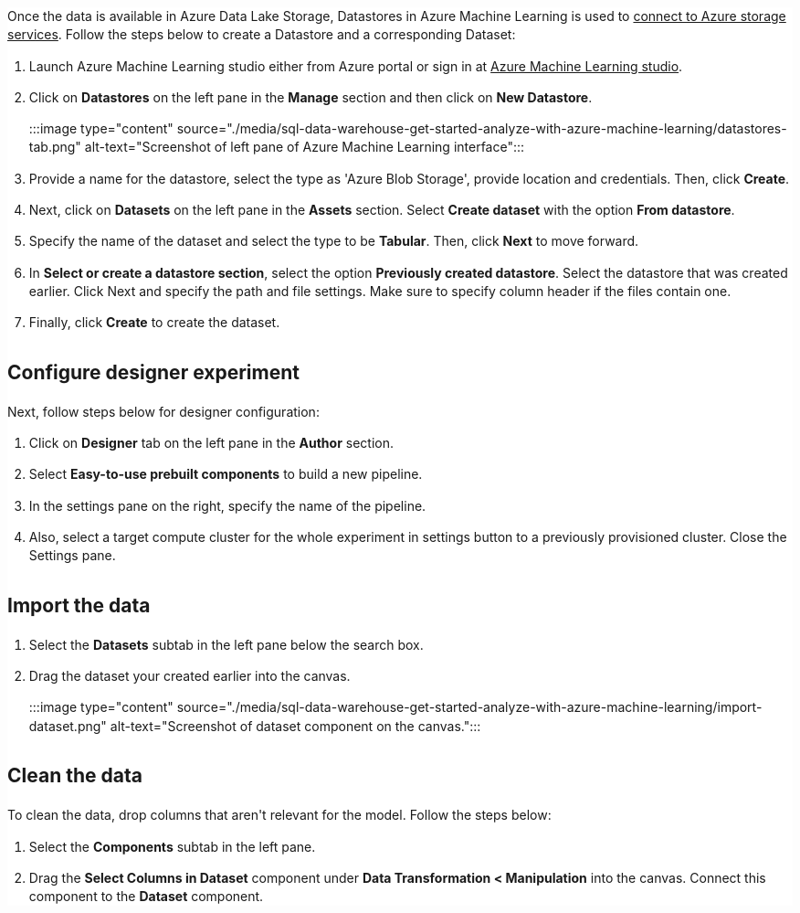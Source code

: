 Once the data is available in Azure Data Lake Storage, Datastores in Azure Machine Learning is used to [connect to Azure storage services](../../machine-learning/how-to-access-data.md). Follow the steps below to create a Datastore and a corresponding Dataset:

1. Launch Azure Machine Learning studio either from Azure portal or sign in at [Azure Machine Learning studio](https://ml.azure.com/).

1. Click on **Datastores** on the left pane in the **Manage** section and then click on **New Datastore**.

    :::image type="content" source="./media/sql-data-warehouse-get-started-analyze-with-azure-machine-learning/datastores-tab.png" alt-text="Screenshot of left pane of Azure Machine Learning interface":::

1. Provide a name for the datastore, select the type as 'Azure Blob Storage', provide location and credentials. Then, click **Create**.

1. Next, click on **Datasets** on the left pane in the **Assets** section. Select **Create dataset** with the option **From datastore**.

1. Specify the name of the dataset and select the type to be **Tabular**. Then, click **Next** to move forward.

1. In **Select or create a datastore section**, select the option **Previously created datastore**. Select the datastore that was created earlier. Click Next and specify the path and file settings. Make sure to specify column header if the files contain one.

1. Finally, click **Create** to create the dataset.

## Configure designer experiment

Next, follow steps below for designer configuration:

1. Click on **Designer** tab on the left pane in the **Author** section.

1. Select **Easy-to-use prebuilt components** to build a new pipeline.

1. In the settings pane on the right, specify the name of the pipeline.

1. Also, select a target compute cluster for the whole experiment in settings button to a previously provisioned cluster. Close the Settings pane.

## Import the data

1. Select the **Datasets** subtab in the left pane below the search box.

1. Drag the dataset your created earlier into the canvas.

    :::image type="content" source="./media/sql-data-warehouse-get-started-analyze-with-azure-machine-learning/import-dataset.png" alt-text="Screenshot of dataset component on the canvas.":::

## Clean the data

To clean the data, drop columns that aren't relevant for the model. Follow the steps below:

1. Select the **Components** subtab in the left pane.

1. Drag the **Select Columns in Dataset** component under **Data Transformation < Manipulation** into the canvas. Connect this component to the **Dataset** component.
